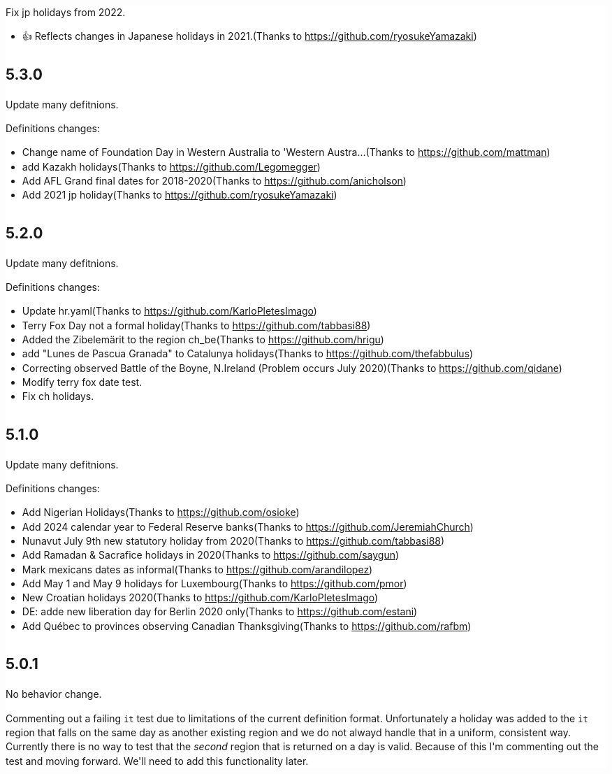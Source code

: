 Fix jp holidays from 2022.

* :+1: Reflects changes in Japanese holidays in 2021.(Thanks to https://github.com/ryosukeYamazaki)

## 5.3.0

Update many defitnions.

Definitions changes:

* Change name of Foundation Day in Western Australia to 'Western Austra…(Thanks to https://github.com/mattman)
* add Kazakh holidays(Thanks to https://github.com/Legomegger)
* Add AFL Grand final dates for 2018-2020(Thanks to https://github.com/anicholson)
* Add 2021 jp holiday(Thanks to https://github.com/ryosukeYamazaki)


## 5.2.0

Update many defitnions.

Definitions changes:

* Update hr.yaml(Thanks to https://github.com/KarloPletesImago)
* Terry Fox Day not a formal holiday(Thanks to https://github.com/tabbasi88)
* Added the Zibelemärit to the region ch_be(Thanks to https://github.com/hrigu)
* add "Lunes de Pascua Granada" to Catalunya holidays(Thanks to https://github.com/thefabbulus)
* Correcting observed Battle of the Boyne, N.Ireland (Problem occurs July 2020)(Thanks to https://github.com/qidane)
* Modify terry fox date test.
* Fix ch holidays.

## 5.1.0

Update many defitnions.

Definitions changes:

* Add Nigerian Holidays(Thanks to https://github.com/osioke)
* Add 2024 calendar year to Federal Reserve banks(Thanks to https://github.com/JeremiahChurch)
* Nunavut July 9th new statutory holiday from 2020(Thanks to https://github.com/tabbasi88)
* Add Ramadan & Sacrafice holidays in 2020(Thanks to https://github.com/saygun)
* Mark mexicans dates as informal(Thanks to https://github.com/arandilopez)
* Add May 1 and May 9 holidays for Luxembourg(Thanks to https://github.com/pmor)
* New Croatian holidays 2020(Thanks to https://github.com/KarloPletesImago)
* DE: adde new liberation day for Berlin 2020 only(Thanks to https://github.com/estani)
* Add Québec to provinces observing Canadian Thanksgiving(Thanks to https://github.com/rafbm)


## 5.0.1

No behavior change.

Commenting out a failing `it` test due to limitations of the current definition format. Unfortunately a holiday was added to the `it` region that falls on the same day as another existing region and we do not alwayd handle that in a uniform, consistent way. Currently there is no way to test that the _second_ region that is returned on a day is valid. Because of this I'm commenting out the test and moving forward. We'll need to add this functionality later.

